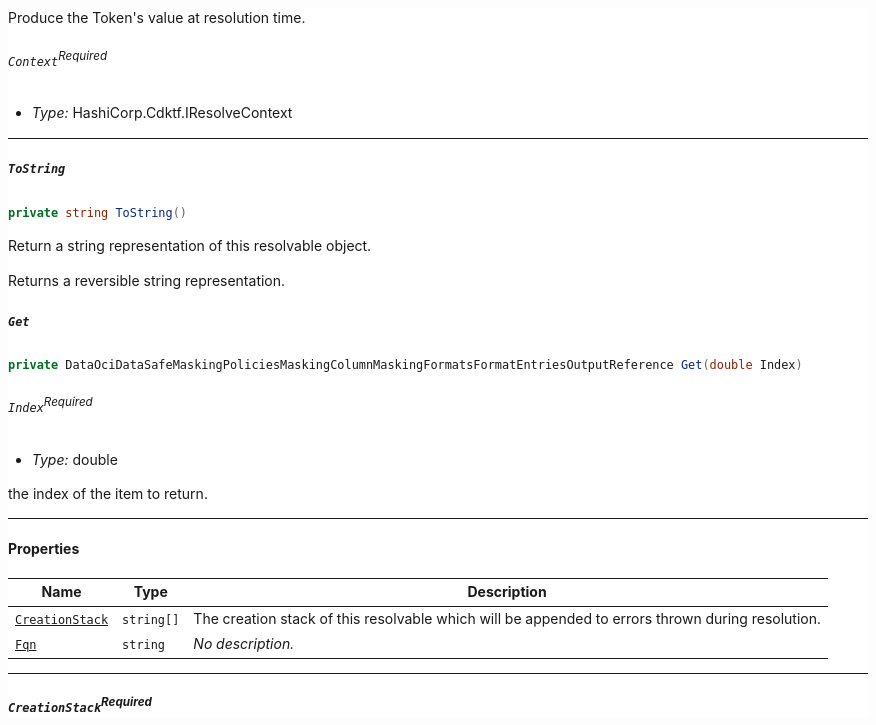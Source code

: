 Produce the Token's value at resolution time.

###### `Context`<sup>Required</sup> <a name="Context" id="rhizo-co-terraform-provider-oci.dataOciDataSafeMaskingPoliciesMaskingColumn.DataOciDataSafeMaskingPoliciesMaskingColumnMaskingFormatsFormatEntriesList.resolve.parameter._context"></a>

- *Type:* HashiCorp.Cdktf.IResolveContext

---

##### `ToString` <a name="ToString" id="rhizo-co-terraform-provider-oci.dataOciDataSafeMaskingPoliciesMaskingColumn.DataOciDataSafeMaskingPoliciesMaskingColumnMaskingFormatsFormatEntriesList.toString"></a>

```csharp
private string ToString()
```

Return a string representation of this resolvable object.

Returns a reversible string representation.

##### `Get` <a name="Get" id="rhizo-co-terraform-provider-oci.dataOciDataSafeMaskingPoliciesMaskingColumn.DataOciDataSafeMaskingPoliciesMaskingColumnMaskingFormatsFormatEntriesList.get"></a>

```csharp
private DataOciDataSafeMaskingPoliciesMaskingColumnMaskingFormatsFormatEntriesOutputReference Get(double Index)
```

###### `Index`<sup>Required</sup> <a name="Index" id="rhizo-co-terraform-provider-oci.dataOciDataSafeMaskingPoliciesMaskingColumn.DataOciDataSafeMaskingPoliciesMaskingColumnMaskingFormatsFormatEntriesList.get.parameter.index"></a>

- *Type:* double

the index of the item to return.

---


#### Properties <a name="Properties" id="Properties"></a>

| **Name** | **Type** | **Description** |
| --- | --- | --- |
| <code><a href="#rhizo-co-terraform-provider-oci.dataOciDataSafeMaskingPoliciesMaskingColumn.DataOciDataSafeMaskingPoliciesMaskingColumnMaskingFormatsFormatEntriesList.property.creationStack">CreationStack</a></code> | <code>string[]</code> | The creation stack of this resolvable which will be appended to errors thrown during resolution. |
| <code><a href="#rhizo-co-terraform-provider-oci.dataOciDataSafeMaskingPoliciesMaskingColumn.DataOciDataSafeMaskingPoliciesMaskingColumnMaskingFormatsFormatEntriesList.property.fqn">Fqn</a></code> | <code>string</code> | *No description.* |

---

##### `CreationStack`<sup>Required</sup> <a name="CreationStack" id="rhizo-co-terraform-provider-oci.dataOciDataSafeMaskingPoliciesMaskingColumn.DataOciDataSafeMaskingPoliciesMaskingColumnMaskingFormatsFormatEntriesList.property.creationStack"></a>
